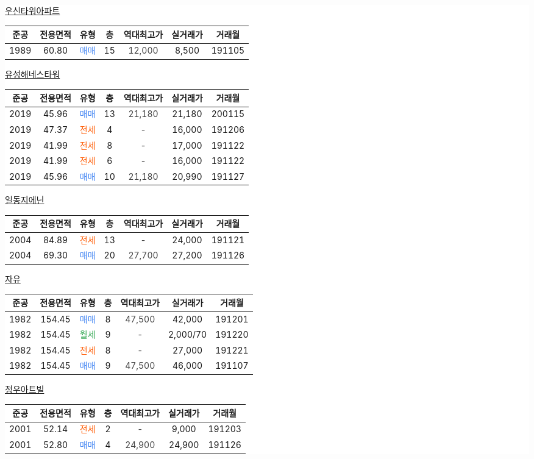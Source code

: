 [우신타워아파트](https://search.naver.com/search.naver?query=%EB%B6%80%EC%82%B0%EA%B4%91%EC%97%AD%EC%8B%9C+%EC%82%AC%ED%95%98%EA%B5%AC+%EA%B4%B4%EC%A0%95%EB%8F%99+%EC%9A%B0%EC%8B%A0%ED%83%80%EC%9B%8C%EC%95%84%ED%8C%8C%ED%8A%B8)

|준공|전용면적|유형|층|역대최고가|실거래가|거래월|
|:---:|:---:|:---:|:---:|:---:|:---:|:---:|
|1989|60.80|<span style="color:#4285f3">매매</span>|15|<span style="color:#444444">12,000</span>|8,500|191105|

[유성해네스타워](https://search.naver.com/search.naver?query=%EB%B6%80%EC%82%B0%EA%B4%91%EC%97%AD%EC%8B%9C+%EC%82%AC%ED%95%98%EA%B5%AC+%EA%B4%B4%EC%A0%95%EB%8F%99+%EC%9C%A0%EC%84%B1%ED%95%B4%EB%84%A4%EC%8A%A4%ED%83%80%EC%9B%8C)

|준공|전용면적|유형|층|역대최고가|실거래가|거래월|
|:---:|:---:|:---:|:---:|:---:|:---:|:---:|
|2019|45.96|<span style="color:#4285f3">매매</span>|13|<span style="color:#444444">21,180</span>|21,180|200115|
|2019|47.37|<span style="color:#ff5a00">전세</span>|4|<span style="color:#444444">-</span>|16,000|191206|
|2019|41.99|<span style="color:#ff5a00">전세</span>|8|<span style="color:#444444">-</span>|17,000|191122|
|2019|41.99|<span style="color:#ff5a00">전세</span>|6|<span style="color:#444444">-</span>|16,000|191122|
|2019|45.96|<span style="color:#4285f3">매매</span>|10|<span style="color:#444444">21,180</span>|20,990|191127|

[일동지에닌](https://search.naver.com/search.naver?query=%EB%B6%80%EC%82%B0%EA%B4%91%EC%97%AD%EC%8B%9C+%EC%82%AC%ED%95%98%EA%B5%AC+%EA%B4%B4%EC%A0%95%EB%8F%99+%EC%9D%BC%EB%8F%99%EC%A7%80%EC%97%90%EB%8B%8C)

|준공|전용면적|유형|층|역대최고가|실거래가|거래월|
|:---:|:---:|:---:|:---:|:---:|:---:|:---:|
|2004|84.89|<span style="color:#ff5a00">전세</span>|13|<span style="color:#444444">-</span>|24,000|191121|
|2004|69.30|<span style="color:#4285f3">매매</span>|20|<span style="color:#444444">27,700</span>|27,200|191126|

[자유](https://search.naver.com/search.naver?query=%EB%B6%80%EC%82%B0%EA%B4%91%EC%97%AD%EC%8B%9C+%EC%82%AC%ED%95%98%EA%B5%AC+%EA%B4%B4%EC%A0%95%EB%8F%99+%EC%9E%90%EC%9C%A0)

|준공|전용면적|유형|층|역대최고가|실거래가|거래월|
|:---:|:---:|:---:|:---:|:---:|:---:|:---:|
|1982|154.45|<span style="color:#4285f3">매매</span>|8|<span style="color:#444444">47,500</span>|42,000|191201|
|1982|154.45|<span style="color:#34a853">월세</span>|9|<span style="color:#444444">-</span>|2,000/70|191220|
|1982|154.45|<span style="color:#ff5a00">전세</span>|8|<span style="color:#444444">-</span>|27,000|191221|
|1982|154.45|<span style="color:#4285f3">매매</span>|9|<span style="color:#444444">47,500</span>|46,000|191107|

[정우아트빌](https://search.naver.com/search.naver?query=%EB%B6%80%EC%82%B0%EA%B4%91%EC%97%AD%EC%8B%9C+%EC%82%AC%ED%95%98%EA%B5%AC+%EA%B4%B4%EC%A0%95%EB%8F%99+%EC%A0%95%EC%9A%B0%EC%95%84%ED%8A%B8%EB%B9%8C)

|준공|전용면적|유형|층|역대최고가|실거래가|거래월|
|:---:|:---:|:---:|:---:|:---:|:---:|:---:|
|2001|52.14|<span style="color:#ff5a00">전세</span>|2|<span style="color:#444444">-</span>|9,000|191203|
|2001|52.80|<span style="color:#4285f3">매매</span>|4|<span style="color:#444444">24,900</span>|24,900|191126|
